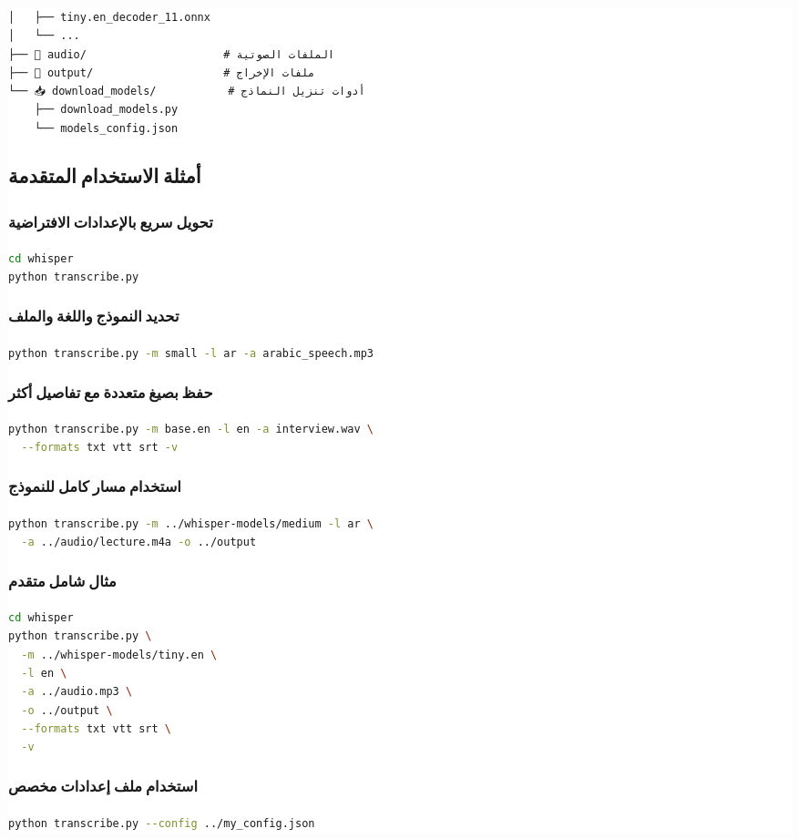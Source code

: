 ```
│   ├── tiny.en_decoder_11.onnx
│   └── ...
├── 🎵 audio/                     # الملفات الصوتية
├── 📝 output/                    # ملفات الإخراج
└── 📥 download_models/           # أدوات تنزيل النماذج
    ├── download_models.py
    └── models_config.json
```

## أمثلة الاستخدام المتقدمة

### تحويل سريع بالإعدادات الافتراضية
```bash
cd whisper
python transcribe.py
```

### تحديد النموذج واللغة والملف
```bash
python transcribe.py -m small -l ar -a arabic_speech.mp3
```

### حفظ بصيغ متعددة مع تفاصيل أكثر
```bash
python transcribe.py -m base.en -l en -a interview.wav \
  --formats txt vtt srt -v
```

### استخدام مسار كامل للنموذج
```bash
python transcribe.py -m ../whisper-models/medium -l ar \
  -a ../audio/lecture.m4a -o ../output
```

### مثال شامل متقدم
```bash
cd whisper
python transcribe.py \
  -m ../whisper-models/tiny.en \
  -l en \
  -a ../audio.mp3 \
  -o ../output \
  --formats txt vtt srt \
  -v
```

### استخدام ملف إعدادات مخصص  
```bash
python transcribe.py --config ../my_config.json
```
